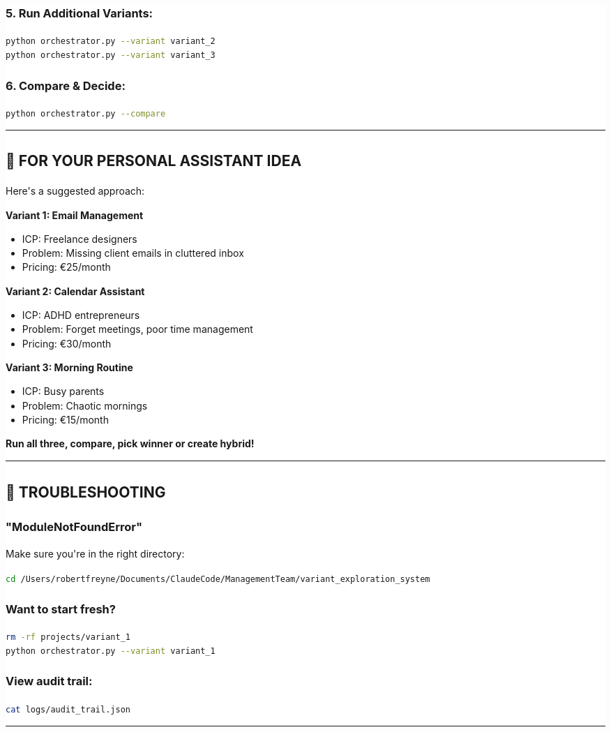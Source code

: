 ### **5. Run Additional Variants:**
```bash
python orchestrator.py --variant variant_2
python orchestrator.py --variant variant_3
```

### **6. Compare & Decide:**
```bash
python orchestrator.py --compare
```

---

## 🎯 **FOR YOUR PERSONAL ASSISTANT IDEA**

Here's a suggested approach:

**Variant 1: Email Management**
- ICP: Freelance designers
- Problem: Missing client emails in cluttered inbox
- Pricing: €25/month

**Variant 2: Calendar Assistant**
- ICP: ADHD entrepreneurs
- Problem: Forget meetings, poor time management
- Pricing: €30/month

**Variant 3: Morning Routine**
- ICP: Busy parents
- Problem: Chaotic mornings
- Pricing: €15/month

**Run all three, compare, pick winner or create hybrid!**

---

## 🐛 **TROUBLESHOOTING**

### **"ModuleNotFoundError"**
Make sure you're in the right directory:
```bash
cd /Users/robertfreyne/Documents/ClaudeCode/ManagementTeam/variant_exploration_system
```

### **Want to start fresh?**
```bash
rm -rf projects/variant_1
python orchestrator.py --variant variant_1
```

### **View audit trail:**
```bash
cat logs/audit_trail.json
```

---